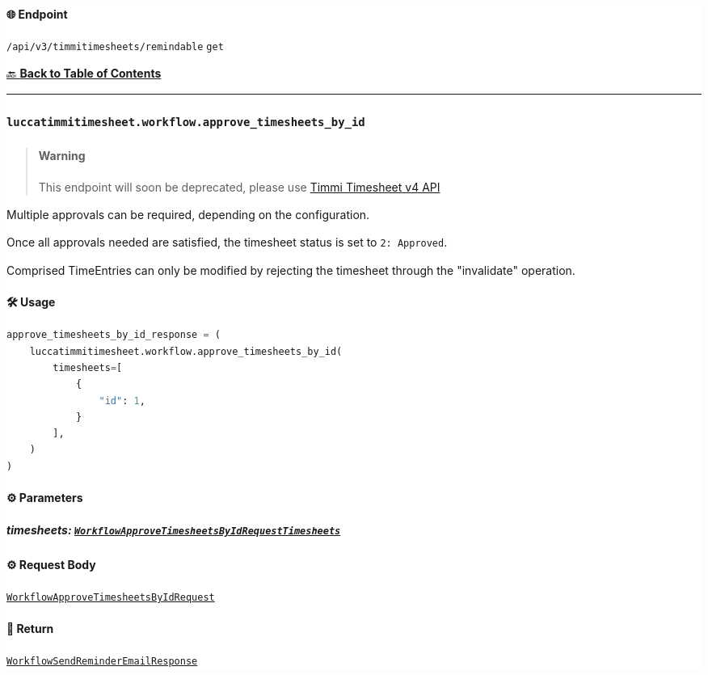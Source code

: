 #### 🌐 Endpoint<a id="🌐-endpoint"></a>

`/api/v3/timmitimesheets/remindable` `get`

[🔙 **Back to Table of Contents**](#table-of-contents)

---

### `luccatimmitimesheet.workflow.approve_timesheets_by_id`<a id="luccatimmitimesheetworkflowapprove_timesheets_by_id"></a>

 
>#### Warning
> This endpoint will soon be deprecated, please use [Timmi Timesheet v4 API](../reference/Timmi-Timesheet.yaml/paths/~1timmi-timesheet~1api~1timesheets~1{id}~1approve/post)

Multiple approvals can be required, depending on the configuration.

Once all approvals needed are satisfied, the timesheet status is set to `2: Approved`.

Comprised TimeEntries can only be modified by rejecting the timesheet through the "invalidate" operation.

#### 🛠️ Usage<a id="🛠️-usage"></a>

```python
approve_timesheets_by_id_response = (
    luccatimmitimesheet.workflow.approve_timesheets_by_id(
        timesheets=[
            {
                "id": 1,
            }
        ],
    )
)
```

#### ⚙️ Parameters<a id="⚙️-parameters"></a>

##### timesheets: [`WorkflowApproveTimesheetsByIdRequestTimesheets`](./lucca_timmi_timesheet_python_sdk/type/workflow_approve_timesheets_by_id_request_timesheets.py)<a id="timesheets-workflowapprovetimesheetsbyidrequesttimesheetslucca_timmi_timesheet_python_sdktypeworkflow_approve_timesheets_by_id_request_timesheetspy"></a>

#### ⚙️ Request Body<a id="⚙️-request-body"></a>

[`WorkflowApproveTimesheetsByIdRequest`](./lucca_timmi_timesheet_python_sdk/type/workflow_approve_timesheets_by_id_request.py)
#### 🔄 Return<a id="🔄-return"></a>

[`WorkflowSendReminderEmailResponse`](./lucca_timmi_timesheet_python_sdk/pydantic/workflow_send_reminder_email_response.py)
